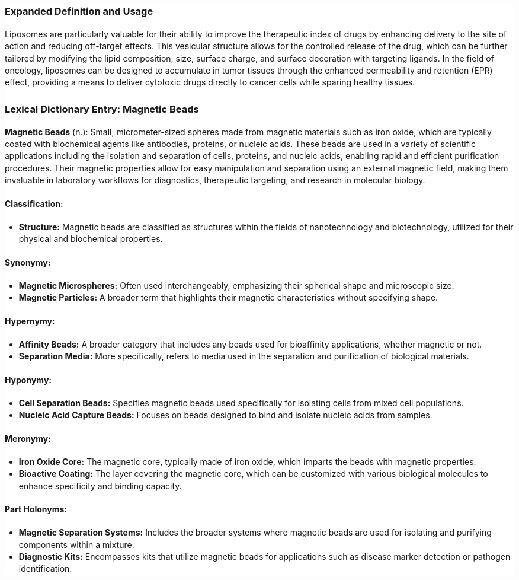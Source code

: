 ### Expanded Definition and Usage
Liposomes are particularly valuable for their ability to improve the therapeutic index of drugs by enhancing delivery to the site of action and reducing off-target effects. This vesicular structure allows for the controlled release of the drug, which can be further tailored by modifying the lipid composition, size, surface charge, and surface decoration with targeting ligands. In the field of oncology, liposomes can be designed to accumulate in tumor tissues through the enhanced permeability and retention (EPR) effect, providing a means to deliver cytotoxic drugs directly to cancer cells while sparing healthy tissues.


### Lexical Dictionary Entry: Magnetic Beads

**Magnetic Beads** (n.): Small, micrometer-sized spheres made from magnetic materials such as iron oxide, which are typically coated with biochemical agents like antibodies, proteins, or nucleic acids. These beads are used in a variety of scientific applications including the isolation and separation of cells, proteins, and nucleic acids, enabling rapid and efficient purification procedures. Their magnetic properties allow for easy manipulation and separation using an external magnetic field, making them invaluable in laboratory workflows for diagnostics, therapeutic targeting, and research in molecular biology.

#### Classification:
- **Structure:** Magnetic beads are classified as structures within the fields of nanotechnology and biotechnology, utilized for their physical and biochemical properties.

#### Synonymy:
- **Magnetic Microspheres:** Often used interchangeably, emphasizing their spherical shape and microscopic size.
- **Magnetic Particles:** A broader term that highlights their magnetic characteristics without specifying shape.

#### Hypernymy:
- **Affinity Beads:** A broader category that includes any beads used for bioaffinity applications, whether magnetic or not.
- **Separation Media:** More specifically, refers to media used in the separation and purification of biological materials.

#### Hyponymy:
- **Cell Separation Beads:** Specifies magnetic beads used specifically for isolating cells from mixed cell populations.
- **Nucleic Acid Capture Beads:** Focuses on beads designed to bind and isolate nucleic acids from samples.

#### Meronymy:
- **Iron Oxide Core:** The magnetic core, typically made of iron oxide, which imparts the beads with magnetic properties.
- **Bioactive Coating:** The layer covering the magnetic core, which can be customized with various biological molecules to enhance specificity and binding capacity.

#### Part Holonyms:
- **Magnetic Separation Systems:** Includes the broader systems where magnetic beads are used for isolating and purifying components within a mixture.
- **Diagnostic Kits:** Encompasses kits that utilize magnetic beads for applications such as disease marker detection or pathogen identification.
